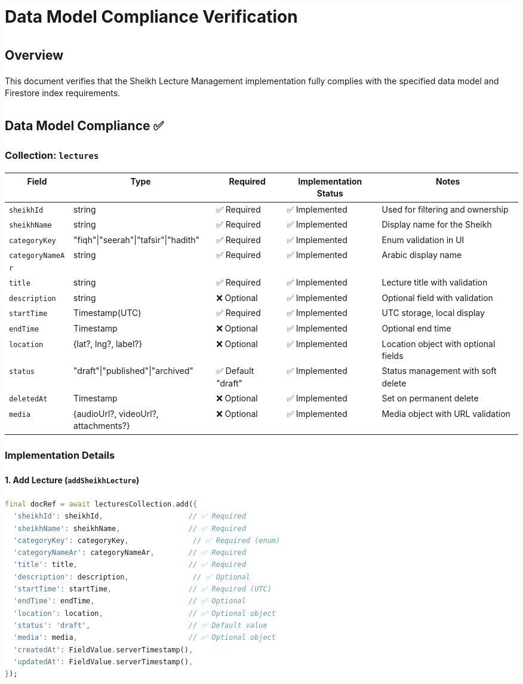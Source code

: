 # Data Model Compliance Verification

## Overview
This document verifies that the Sheikh Lecture Management implementation fully complies with the specified data model and Firestore index requirements.

## Data Model Compliance ✅

### **Collection: `lectures`**

| Field | Type | Required | Implementation Status | Notes |
|-------|------|----------|----------------------|-------|
| `sheikhId` | string | ✅ Required | ✅ Implemented | Used for filtering and ownership |
| `sheikhName` | string | ✅ Required | ✅ Implemented | Display name for the Sheikh |
| `categoryKey` | "fiqh"\|"seerah"\|"tafsir"\|"hadith" | ✅ Required | ✅ Implemented | Enum validation in UI |
| `categoryNameAr` | string | ✅ Required | ✅ Implemented | Arabic display name |
| `title` | string | ✅ Required | ✅ Implemented | Lecture title with validation |
| `description` | string | ❌ Optional | ✅ Implemented | Optional field with validation |
| `startTime` | Timestamp(UTC) | ✅ Required | ✅ Implemented | UTC storage, local display |
| `endTime` | Timestamp | ❌ Optional | ✅ Implemented | Optional end time |
| `location` | {lat?, lng?, label?} | ❌ Optional | ✅ Implemented | Location object with optional fields |
| `status` | "draft"\|"published"\|"archived" | ✅ Default "draft" | ✅ Implemented | Status management with soft delete |
| `deletedAt` | Timestamp | ❌ Optional | ✅ Implemented | Set on permanent delete |
| `media` | {audioUrl?, videoUrl?, attachments?} | ❌ Optional | ✅ Implemented | Media object with URL validation |

### **Implementation Details**

#### **1. Add Lecture (`addSheikhLecture`)**
```dart
final docRef = await lecturesCollection.add({
  'sheikhId': sheikhId,                    // ✅ Required
  'sheikhName': sheikhName,                // ✅ Required
  'categoryKey': categoryKey,               // ✅ Required (enum)
  'categoryNameAr': categoryNameAr,        // ✅ Required
  'title': title,                          // ✅ Required
  'description': description,               // ✅ Optional
  'startTime': startTime,                  // ✅ Required (UTC)
  'endTime': endTime,                      // ✅ Optional
  'location': location,                    // ✅ Optional object
  'status': 'draft',                       // ✅ Default value
  'media': media,                          // ✅ Optional object
  'createdAt': FieldValue.serverTimestamp(),
  'updatedAt': FieldValue.serverTimestamp(),
});
```
